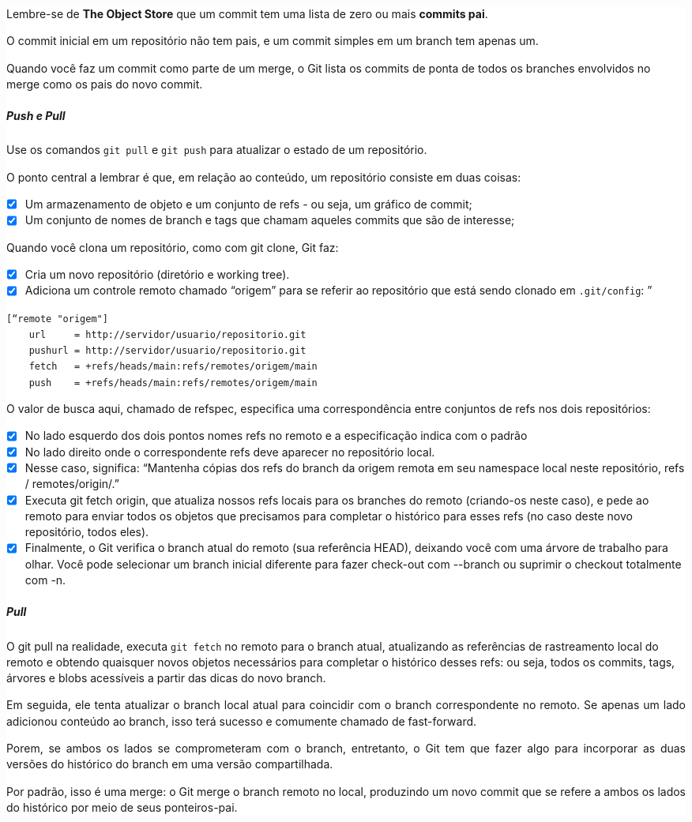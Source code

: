 Lembre-se de **The Object Store** que um commit tem uma lista de zero ou mais **commits pai**.

O commit inicial em um repositório não tem pais, e um commit simples em um branch tem apenas um.

Quando você faz um commit como parte de um merge, o Git lista os commits de ponta de todos os branches envolvidos no merge como os pais do novo commit.

##### Push e Pull
Use os comandos `git pull` e `git push` para atualizar o estado de um repositório.

O ponto central a lembrar é que, em relação ao conteúdo, um repositório consiste em duas coisas:

- [x] Um armazenamento de objeto e um conjunto de refs - ou seja, um gráfico de commit;
- [x] Um conjunto de nomes de branch e tags que chamam aqueles commits que são de interesse;

Quando você clona um repositório, como com git clone, Git faz:

- [x] Cria um novo repositório (diretório e working tree).
- [x] Adiciona um controle remoto chamado “origem” para se referir ao repositório que está sendo clonado em `.git/config`: ”

```
[“remote "origem"]
	url     = http://servidor/usuario/repositorio.git
	pushurl = http://servidor/usuario/repositorio.git
	fetch   = +refs/heads/main:refs/remotes/origem/main
	push    = +refs/heads/main:refs/remotes/origem/main
```

O valor de busca aqui, chamado de refspec, especifica uma correspondência entre conjuntos de refs nos dois repositórios:

- [x] No lado esquerdo dos dois pontos nomes refs no remoto e a especificação indica com o padrão
- [x] No lado direito onde o correspondente refs deve aparecer no repositório local.
- [x] Nesse caso, significa: “Mantenha cópias dos refs do branch da origem remota em seu namespace local neste repositório, refs / remotes/origin/.”
- [x] Executa git fetch origin, que atualiza nossos refs locais para os branches do remoto (criando-os neste caso), e pede ao remoto para enviar todos os objetos que precisamos para completar o histórico para esses refs (no caso deste novo repositório, todos eles).
- [x] Finalmente, o Git verifica o branch atual do remoto (sua referência HEAD), deixando você com uma árvore de trabalho para olhar. Você pode selecionar um branch inicial diferente para fazer check-out com --branch ou suprimir o checkout totalmente com -n.

##### Pull
O git pull na realidade, executa `git fetch` no remoto para o branch atual, atualizando as referências de rastreamento local do remoto e obtendo quaisquer novos objetos necessários para completar o histórico desses refs: ou seja, todos os commits, tags, árvores e blobs acessíveis a partir das dicas do novo branch.

<p align="justify">Em seguida, ele tenta atualizar o branch local atual para coincidir com o branch correspondente no remoto. Se apenas um lado adicionou conteúdo ao branch, isso terá sucesso e comumente chamado de fast-forward.</p>

<p align="justify">Porem, se ambos os lados se comprometeram com o branch, entretanto, o Git tem que fazer algo para incorporar as duas versões do histórico do branch em uma versão compartilhada.</p>

<p align="justify">Por padrão, isso é uma merge: o Git merge o branch remoto no local, produzindo um novo commit que se refere a ambos os lados do histórico por meio de seus ponteiros-pai. </p>
